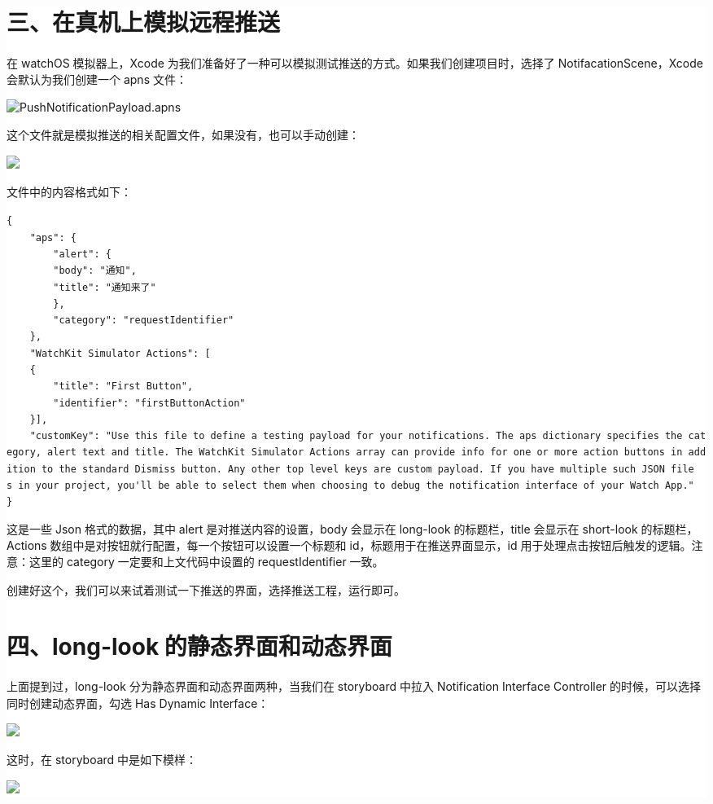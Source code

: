 
# 三、在真机上模拟远程推送
在 watchOS 模拟器上，Xcode 为我们准备好了一种可以模拟测试推送的方式。如果我们创建项目时，选择了 NotifacationScene，Xcode 会默认为我们创建一个 apns 文件：

![PushNotificationPayload.apns](https://upload-images.jianshu.io/upload_images/2708793-526c5e15591e06b3.png?imageMogr2/auto-orient/strip%7CimageView2/2/w/1240)

这个文件就是模拟推送的相关配置文件，如果没有，也可以手动创建：

![](http://upload-images.jianshu.io/upload_images/2708793-b50a91f5cfc22902.png?imageMogr2/auto-orient/strip%7CimageView2/2/w/1240)

文件中的内容格式如下：
```
{    
    "aps": {    
        "alert": {            
        "body": "通知",           
        "title": "通知来了"        
        },        
        "category": "requestIdentifier"    
    },       
    "WatchKit Simulator Actions": [
    {            
        "title": "First Button",            
        "identifier": "firstButtonAction"                                           
    }],        
    "customKey": "Use this file to define a testing payload for your notifications. The aps dictionary specifies the category, alert text and title. The WatchKit Simulator Actions array can provide info for one or more action buttons in addition to the standard Dismiss button. Any other top level keys are custom payload. If you have multiple such JSON files in your project, you'll be able to select them when choosing to debug the notification interface of your Watch App."
}
```
这是一些 Json 格式的数据，其中 alert 是对推送内容的设置，body 会显示在 long-look 的标题栏，title 会显示在 short-look 的标题栏，Actions 数组中是对按钮就行配置，每一个按钮可以设置一个标题和 id，标题用于在推送界面显示，id 用于处理点击按钮后触发的逻辑。注意：这里的 category 一定要和上文代码中设置的 requestIdentifier 一致。



创建好这个，我们可以来试着测试一下推送的界面，选择推送工程，运行即可。




# 四、long-look 的静态界面和动态界面
上面提到过，long-look 分为静态界面和动态界面两种，当我们在 storyboard 中拉入 Notification Interface Controller 的时候，可以选择同时创建动态界面，勾选 Has Dynamic Interface：

![](http://upload-images.jianshu.io/upload_images/2708793-fd664a944998e5d5.png?imageMogr2/auto-orient/strip%7CimageView2/2/w/1240)

这时，在 storyboard 中是如下模样：

![](http://upload-images.jianshu.io/upload_images/2708793-6b7460ad81fa2381.png?imageMogr2/auto-orient/strip%7CimageView2/2/w/1240)
